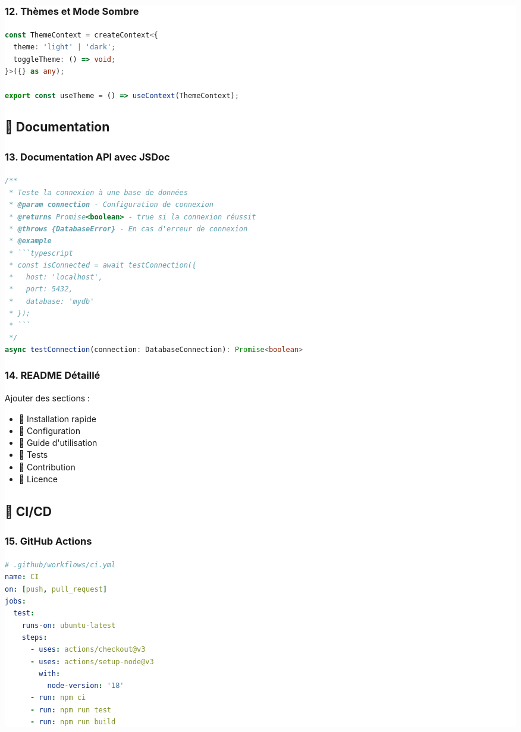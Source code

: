 ### 12. **Thèmes et Mode Sombre**

```typescript
const ThemeContext = createContext<{
  theme: 'light' | 'dark';
  toggleTheme: () => void;
}>({} as any);

export const useTheme = () => useContext(ThemeContext);
```

## 📝 Documentation

### 13. **Documentation API avec JSDoc**

```typescript
/**
 * Teste la connexion à une base de données
 * @param connection - Configuration de connexion
 * @returns Promise<boolean> - true si la connexion réussit
 * @throws {DatabaseError} - En cas d'erreur de connexion
 * @example
 * ```typescript
 * const isConnected = await testConnection({
 *   host: 'localhost',
 *   port: 5432,
 *   database: 'mydb'
 * });
 * ```
 */
async testConnection(connection: DatabaseConnection): Promise<boolean>
```

### 14. **README Détaillé**

Ajouter des sections :
- 🚀 Installation rapide
- 🔧 Configuration
- 📖 Guide d'utilisation
- 🧪 Tests
- 🤝 Contribution
- 📄 Licence

## 🔄 CI/CD

### 15. **GitHub Actions**

```yaml
# .github/workflows/ci.yml
name: CI
on: [push, pull_request]
jobs:
  test:
    runs-on: ubuntu-latest
    steps:
      - uses: actions/checkout@v3
      - uses: actions/setup-node@v3
        with:
          node-version: '18'
      - run: npm ci
      - run: npm run test
      - run: npm run build
```
